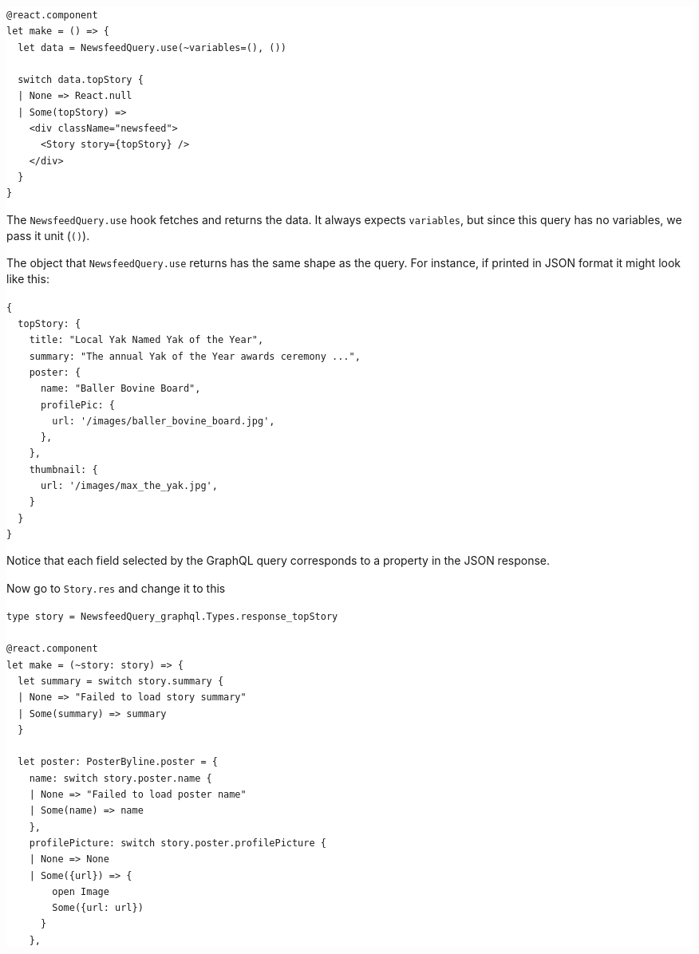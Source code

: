 ```rescript
@react.component
let make = () => {
  let data = NewsfeedQuery.use(~variables=(), ())

  switch data.topStory {
  | None => React.null
  | Some(topStory) =>
    <div className="newsfeed">
      <Story story={topStory} />
    </div>
  }
}

```

The `NewsfeedQuery.use` hook fetches and returns the data. It always expects <span className="color2">`variables`</span>, but since this query has no variables, we pass it unit (`()`).

The object that `NewsfeedQuery.use` returns has the same shape as the query. For instance, if printed in JSON format it might look like this:

```
{
  topStory: {
    title: "Local Yak Named Yak of the Year",
    summary: "The annual Yak of the Year awards ceremony ...",
    poster: {
      name: "Baller Bovine Board",
      profilePic: {
        url: '/images/baller_bovine_board.jpg',
      },
    },
    thumbnail: {
      url: '/images/max_the_yak.jpg',
    }
  }
}
```

Notice that each field selected by the GraphQL query corresponds to a property in the JSON response.

Now go to `Story.res` and change it to this

```rescript
type story = NewsfeedQuery_graphql.Types.response_topStory

@react.component
let make = (~story: story) => {
  let summary = switch story.summary {
  | None => "Failed to load story summary"
  | Some(summary) => summary
  }

  let poster: PosterByline.poster = {
    name: switch story.poster.name {
    | None => "Failed to load poster name"
    | Some(name) => name
    },
    profilePicture: switch story.poster.profilePicture {
    | None => None
    | Some({url}) => {
        open Image
        Some({url: url})
      }
    },
```